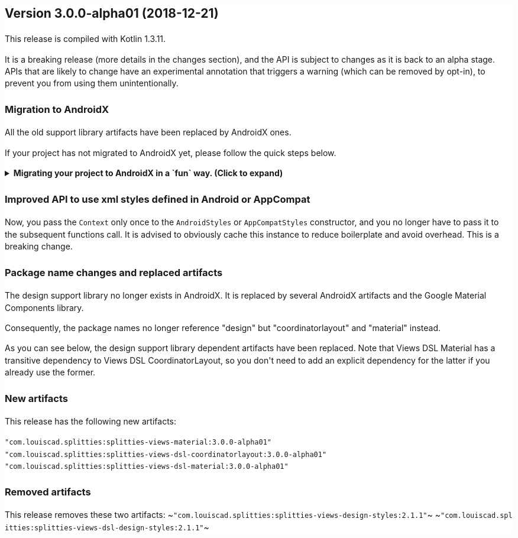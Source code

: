 
## Version 3.0.0-alpha01 (2018-12-21)

This release is compiled with Kotlin 1.3.11.

It is a breaking release (more details in the changes section), and the API is subject to changes
as it is back to an alpha stage.
APIs that are likely to change have an experimental annotation that triggers a warning
(which can be removed by opt-in), to prevent you from using them unintentionally.

### Migration to AndroidX

All the old support library artifacts have been replaced by AndroidX ones.

If your project has not migrated to AndroidX yet, please follow the quick steps below.

<details><summary>
<b>
Migrating your project to AndroidX in a `fun` way. (Click to expand)
</b>
</summary></details>

### Improved API to use xml styles defined in Android or AppCompat
Now, you pass the `Context` only once to the `AndroidStyles` or `AppCompatStyles` constructor,
and you no longer have to pass it to the subsequent functions call. It is advised to obviously
cache this instance to reduce boilerplate and avoid overhead. This is a breaking change.

### Package name changes and replaced artifacts

The design support library no longer exists in AndroidX. It is replaced by several AndroidX
artifacts and the Google Material Components library.

Consequently, the package names no longer reference "design" but "coordinatorlayout" and "material"
instead.

As you can see below, the design support library dependent artifacts have been replaced. Note that
Views DSL Material has a transitive dependency to Views DSL CoordinatorLayout, so you don't need to
add an explicit dependency for the latter if you already use the former.

### New artifacts
This release has the following new artifacts:
```
"com.louiscad.splitties:splitties-views-material:3.0.0-alpha01"
"com.louiscad.splitties:splitties-views-dsl-coordinatorlayout:3.0.0-alpha01"
"com.louiscad.splitties:splitties-views-dsl-material:3.0.0-alpha01"
```

### Removed artifacts
This release removes these two artifacts:
~`"com.louiscad.splitties:splitties-views-design-styles:2.1.1"`~
~`"com.louiscad.splitties:splitties-views-dsl-design-styles:2.1.1"`~


